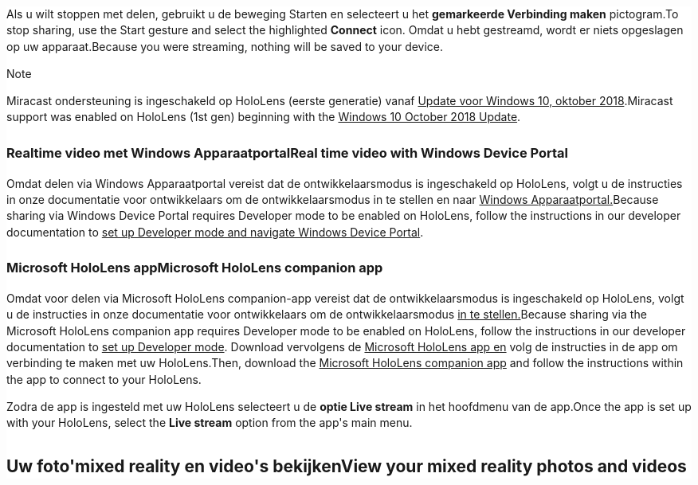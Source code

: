 <span data-ttu-id="9d22f-165">Als u wilt stoppen met delen, gebruikt u de beweging Starten en selecteert u het **gemarkeerde Verbinding maken** pictogram.</span><span class="sxs-lookup"><span data-stu-id="9d22f-165">To stop sharing, use the Start gesture and select the highlighted **Connect** icon.</span></span> <span data-ttu-id="9d22f-166">Omdat u hebt gestreamd, wordt er niets opgeslagen op uw apparaat.</span><span class="sxs-lookup"><span data-stu-id="9d22f-166">Because you were streaming, nothing will be saved to your device.</span></span>

> [!NOTE]
> <span data-ttu-id="9d22f-167">Miracast ondersteuning is ingeschakeld op HoloLens (eerste generatie) vanaf [Update voor Windows 10, oktober 2018](/windows/mixed-reality/release-notes-october-2018).</span><span class="sxs-lookup"><span data-stu-id="9d22f-167">Miracast support was enabled on HoloLens (1st gen) beginning with the [Windows 10 October 2018 Update](/windows/mixed-reality/release-notes-october-2018).</span></span>

### <a name="real-time-video-with-windows-device-portal"></a><span data-ttu-id="9d22f-168">Realtime video met Windows Apparaatportal</span><span class="sxs-lookup"><span data-stu-id="9d22f-168">Real time video with Windows Device Portal</span></span>

<span data-ttu-id="9d22f-169">Omdat delen via Windows Apparaatportal vereist dat de ontwikkelaarsmodus is ingeschakeld op HoloLens, volgt u de instructies in onze documentatie voor ontwikkelaars om de ontwikkelaarsmodus in te stellen en naar [Windows Apparaatportal.](/windows/mixed-reality/using-the-windows-device-portal)</span><span class="sxs-lookup"><span data-stu-id="9d22f-169">Because sharing via Windows Device Portal requires Developer mode to be enabled on HoloLens, follow the instructions in our developer documentation to [set up Developer mode and navigate Windows Device Portal](/windows/mixed-reality/using-the-windows-device-portal).</span></span>

### <a name="microsoft-hololens-companion-app"></a><span data-ttu-id="9d22f-170">Microsoft HoloLens app</span><span class="sxs-lookup"><span data-stu-id="9d22f-170">Microsoft HoloLens companion app</span></span>

<span data-ttu-id="9d22f-171">Omdat voor delen via Microsoft HoloLens companion-app vereist dat de ontwikkelaarsmodus is ingeschakeld op HoloLens, volgt u de instructies in onze documentatie voor ontwikkelaars om de ontwikkelaarsmodus [in te stellen.](/windows/mixed-reality/using-the-windows-device-portal)</span><span class="sxs-lookup"><span data-stu-id="9d22f-171">Because sharing via the Microsoft HoloLens companion app requires Developer mode to be enabled on HoloLens, follow the instructions in our developer documentation to [set up Developer mode](/windows/mixed-reality/using-the-windows-device-portal).</span></span> <span data-ttu-id="9d22f-172">Download vervolgens de [Microsoft HoloLens app en](https://www.microsoft.com/store/productId/9NBLGGH4QWNX) volg de instructies in de app om verbinding te maken met uw HoloLens.</span><span class="sxs-lookup"><span data-stu-id="9d22f-172">Then, download the [Microsoft HoloLens companion app](https://www.microsoft.com/store/productId/9NBLGGH4QWNX) and follow the instructions within the app to connect to your HoloLens.</span></span>

<span data-ttu-id="9d22f-173">Zodra de app is ingesteld met uw HoloLens selecteert u de **optie Live stream** in het hoofdmenu van de app.</span><span class="sxs-lookup"><span data-stu-id="9d22f-173">Once the app is set up with your HoloLens, select the **Live stream** option from the app's main menu.</span></span>

## <a name="view-your-mixed-reality-photos-and-videos"></a><span data-ttu-id="9d22f-174">Uw foto'mixed reality en video's bekijken</span><span class="sxs-lookup"><span data-stu-id="9d22f-174">View your mixed reality photos and videos</span></span>
